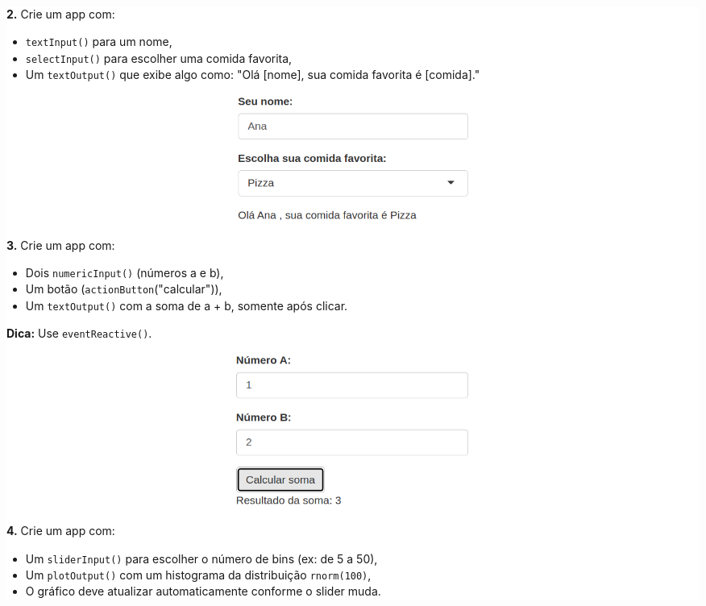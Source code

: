
**2.** Crie um app com:

- `textInput()` para um nome,
- `selectInput()` para escolher uma comida favorita,
- Um `textOutput()` que exibe algo como: "Olá [nome], sua comida favorita é [comida]."


<img src="figs/app_comida.png" width="300px" style="display: block; margin: auto;" />

**3.** Crie um app com:

- Dois `numericInput()` (números a e b),
- Um botão (`actionButton`("calcular")),
- Um `textOutput()` com a soma de a + b, somente após clicar.

**Dica:** Use `eventReactive()`.


<img src="figs/app_calcular_soma.png" width="300px" style="display: block; margin: auto;" />

**4.** Crie um app com:

- Um `sliderInput()` para escolher o número de bins (ex: de 5 a 50),
- Um `plotOutput()` com um histograma da distribuição `rnorm(100)`,
- O gráfico deve atualizar automaticamente conforme o slider muda.
